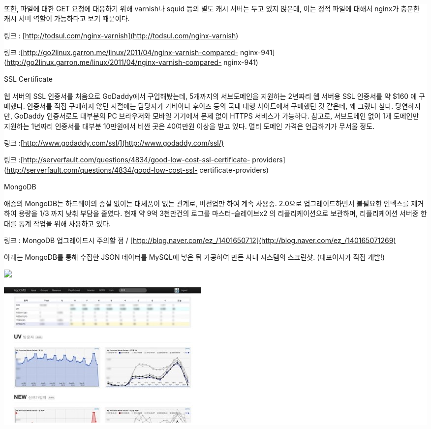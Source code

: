   

또한, 파일에 대한 GET 요청에 대응하기 위해 varnish나 squid 등의 별도 캐시 서버는 두고 있지 않은데, 이는 정적 파일에
대해서 nginx가 충분한 캐시 서버 역할이 가능하다고 보기 때문이다.

링크 : [http://todsul.com/nginx-varnish](http://todsul.com/nginx-varnish)

링크 :[http://go2linux.garron.me/linux/2011/04/nginx-varnish-compared-
nginx-941](http://go2linux.garron.me/linux/2011/04/nginx-varnish-compared-
nginx-941)

  

  

SSL Certificate

웹 서버의 SSL 인증서를 처음으로 GoDaddy에서 구입해봤는데, 5개까지의 서브도메인을 지원하는 2년짜리 웹 서버용 SSL 인증서를 약
$160 에 구매했다. 인증서를 직접 구매하지 않던 시절에는 담당자가 가비아나 후이즈 등의 국내 대행 사이트에서 구매했던 것 같은데, 왜
그랬나 싶다. 당연하지만, GoDaddy 인증서로도 대부분의 PC 브라우저와 모바일 기기에서 문제 없이 HTTPS 서비스가 가능하다.
참고로, 서브도메인 없이 1개 도메인만 지원하는 1년짜리 인증서를 대부분 10만원에서 비싼 곳은 40여만원 이상을 받고 있다. 멀티 도메인
가격은 언급하기가 무서울 정도.

링크 :[http://www.godaddy.com/ssl/](http://www.godaddy.com/ssl/)

링크 :[http://serverfault.com/questions/4834/good-low-cost-ssl-certificate-
providers](http://serverfault.com/questions/4834/good-low-cost-ssl-
certificate-providers)

  

MongoDB

애증의 MongoDB는 하드웨어의 증설 없이는 대체품이 없는 관계로, 버전업만 하여 계속 사용중. 2.0으로 업그레이드하면서 불필요한
인덱스를 제거하여 용량을 1/3 까지 낮춰 부담을 줄였다. 현재 약 9억 3천만건의 로그를 마스터-슬레이브x2 의 리플리케이션으로 보관하며,
리플리케이션 서버중 한 대를 통계 작업을 위해 사용하고 있다.

링크 : MongoDB 업그레이드시 주의할 점 /
[http://blog.naver.com/ez_/1401650712](http://blog.naver.com/ez_/140165071269)

  

아래는 MongoDB를 통해 수집한 JSON 데이터를 MySQL에 넣은 뒤 가공하여 만든 사내 시스템의 스크린샷. (대표이사가 직접 개발!)

![](a4.jpg)

![](a1.jpg)
